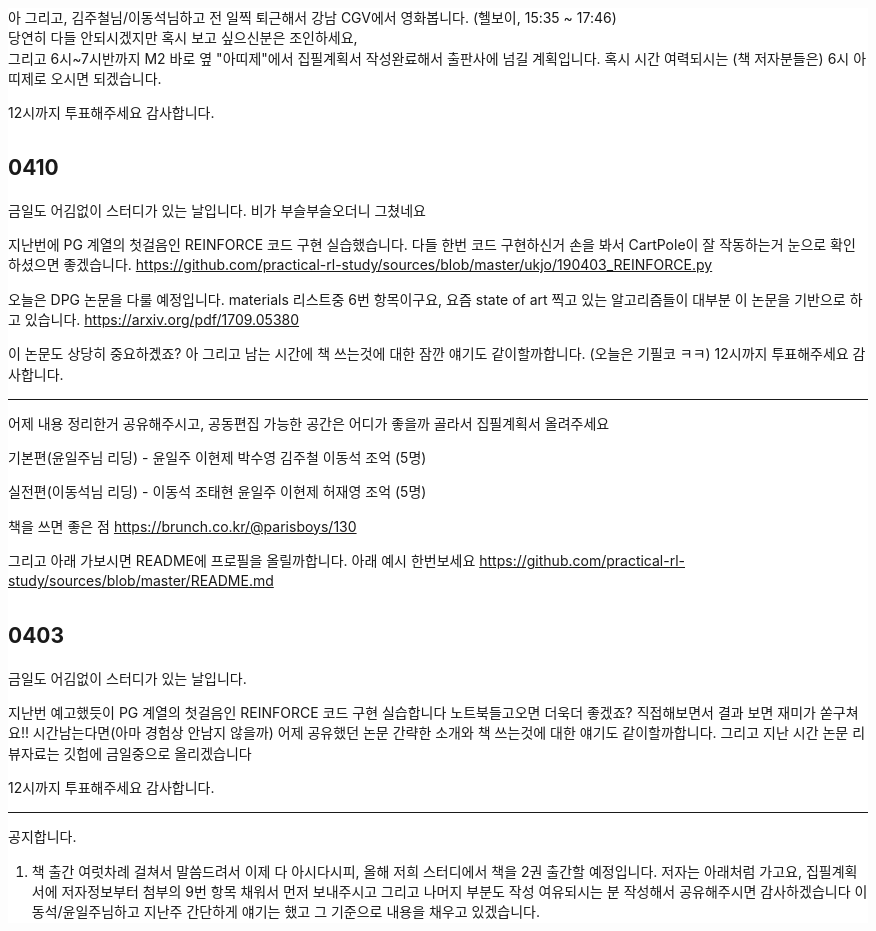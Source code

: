 아 그리고, 김주철님/이동석님하고 전 일찍 퇴근해서 강남 CGV에서 영화봅니다. (헬보이, 15:35 ~ 17:46)  
당연히 다들 안되시겠지만 혹시 보고 싶으신분은 조인하세요,  
그리고 6시~7시반까지 M2 바로 옆 "아띠제"에서 집필계획서 작성완료해서 출판사에 넘길 계획입니다.
혹시 시간 여력되시는 (책 저자분들은) 6시 아띠제로 오시면 되겠습니다.

12시까지 투표해주세요 감사합니다.




## 0410
금일도 어김없이 스터디가 있는 날입니다. 비가 부슬부슬오더니 그쳤네요 

지난번에 PG 계열의 첫걸음인 REINFORCE 코드 구현 실습했습니다.
다들 한번 코드 구현하신거 손을 봐서 CartPole이 잘 작동하는거 눈으로 확인하셨으면 좋겠습니다.
https://github.com/practical-rl-study/sources/blob/master/ukjo/190403_REINFORCE.py

오늘은 DPG 논문을 다룰 예정입니다. 
materials 리스트중 6번 항목이구요, 요즘 state of art 찍고 있는 알고리즘들이 대부분 이 논문을 기반으로 하고 있습니다.
https://arxiv.org/pdf/1709.05380

이 논문도 상당히 중요하곘죠? 아 그리고 남는 시간에 책 쓰는것에 대한 잠깐 얘기도 같이할까합니다. (오늘은 기필코 ㅋㅋ)
12시까지 투표해주세요 감사합니다.

----
어제 내용 정리한거 공유해주시고, 공동편집 가능한 공간은 어디가 좋을까 골라서 집필계획서 올려주세요

기본편(윤일주님 리딩) - 윤일주 이현제 박수영 김주철 이동석 조억 (5명)

실전편(이동석님 리딩) - 이동석 조태현 윤일주 이현제 허재영 조억 (5명)

책을 쓰면 좋은 점  https://brunch.co.kr/@parisboys/130


그리고 아래 가보시면 README에 프로필을 올릴까합니다. 아래 예시 한번보세요 
https://github.com/practical-rl-study/sources/blob/master/README.md




## 0403
금일도 어김없이 스터디가 있는 날입니다.  

지난번 예고했듯이 PG 계열의 첫걸음인 REINFORCE 코드 구현 실습합니다
노트북들고오면 더욱더 좋겠죠? 직접해보면서 결과 보면 재미가 쏟구쳐요!!
시간남는다면(아마 경험상 안남지 않을까) 어제 공유했던 논문 간략한 소개와 
책 쓰는것에 대한 얘기도 같이할까합니다. 그리고 지난 시간 논문 리뷰자료는 
깃헙에 금일중으로 올리겠습니다

12시까지 투표해주세요 감사합니다.

----

공지합니다.

1. 책 출간 
여럿차례 걸쳐서 말씀드려서 이제 다 아시다시피,
올해 저희 스터디에서 책을 2권 출간할 예정입니다. 
저자는 아래처럼 가고요, 집필계획서에 저자정보부터 
첨부의 9번 항목 채워서 먼저 보내주시고 그리고 나머지 
부분도 작성 여유되시는 분 작성해서 공유해주시면 감사하겠습니다 
이동석/윤일주님하고 지난주 간단하게 얘기는 했고 그 기준으로
내용을 채우고 있겠습니다.
